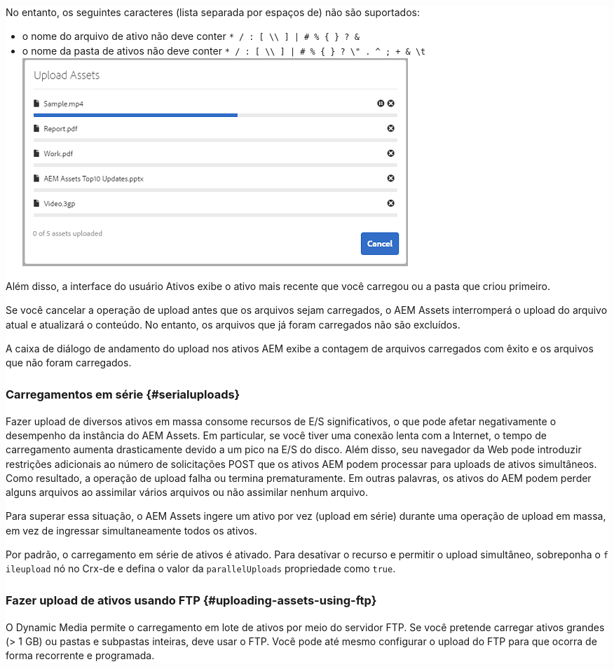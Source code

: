    No entanto, os seguintes caracteres (lista separada por espaços de) não são suportados:

   * o nome do arquivo de ativo não deve conter `* / : [ \\ ] | # % { } ? &`
   * o nome da pasta de ativos não deve conter `* / : [ \\ ] | # % { } ? \" . ^ ; + & \t`
   ![chlimage_1-215](assets/chlimage_1-10.png)

   Além disso, a interface do usuário Ativos exibe o ativo mais recente que você carregou ou a pasta que criou primeiro.

   Se você cancelar a operação de upload antes que os arquivos sejam carregados, o AEM Assets interromperá o upload do arquivo atual e atualizará o conteúdo. No entanto, os arquivos que já foram carregados não são excluídos.

   A caixa de diálogo de andamento do upload nos ativos AEM exibe a contagem de arquivos carregados com êxito e os arquivos que não foram carregados.

### Carregamentos em série {#serialuploads}

Fazer upload de diversos ativos em massa consome recursos de E/S significativos, o que pode afetar negativamente o desempenho da instância do AEM Assets. Em particular, se você tiver uma conexão lenta com a Internet, o tempo de carregamento aumenta drasticamente devido a um pico na E/S do disco. Além disso, seu navegador da Web pode introduzir restrições adicionais ao número de solicitações POST que os ativos AEM podem processar para uploads de ativos simultâneos. Como resultado, a operação de upload falha ou termina prematuramente. Em outras palavras, os ativos do AEM podem perder alguns arquivos ao assimilar vários arquivos ou não assimilar nenhum arquivo.

Para superar essa situação, o AEM Assets ingere um ativo por vez (upload em série) durante uma operação de upload em massa, em vez de ingressar simultaneamente todos os ativos.

Por padrão, o carregamento em série de ativos é ativado. Para desativar o recurso e permitir o upload simultâneo, sobreponha o `fileupload` nó no Crx-de e defina o valor da `parallelUploads` propriedade como `true`.

### Fazer upload de ativos usando FTP {#uploading-assets-using-ftp}

O Dynamic Media permite o carregamento em lote de ativos por meio do servidor FTP. Se você pretende carregar ativos grandes (> 1 GB) ou pastas e subpastas inteiras, deve usar o FTP. Você pode até mesmo configurar o upload do FTP para que ocorra de forma recorrente e programada.
